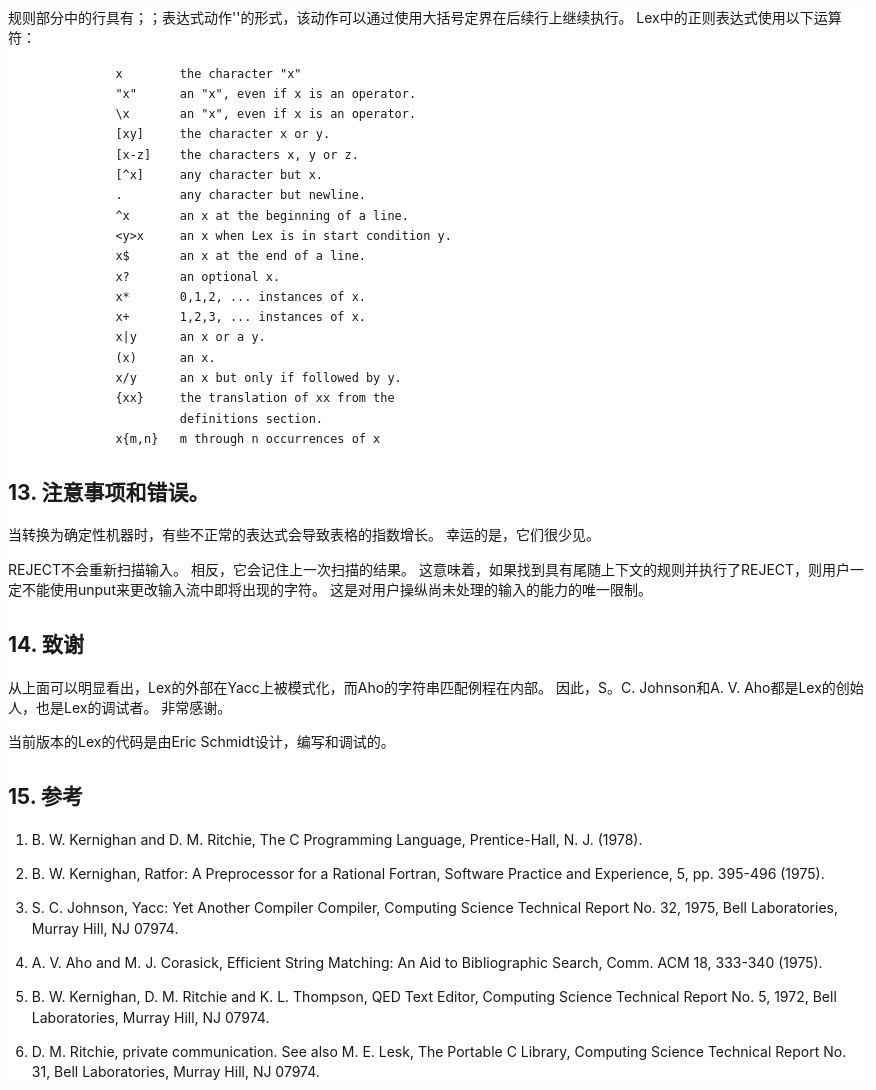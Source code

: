 规则部分中的行具有；；表达式动作''的形式，该动作可以通过使用大括号定界在后续行上继续执行。
Lex中的正则表达式使用以下运算符：

```text
               x        the character "x"
               "x"      an "x", even if x is an operator.
               \x       an "x", even if x is an operator.
               [xy]     the character x or y.
               [x-z]    the characters x, y or z.
               [^x]     any character but x.
               .        any character but newline.
               ^x       an x at the beginning of a line.
               <y>x     an x when Lex is in start condition y.
               x$       an x at the end of a line.
               x?       an optional x.
               x*       0,1,2, ... instances of x.
               x+       1,2,3, ... instances of x.
               x|y      an x or a y.
               (x)      an x.
               x/y      an x but only if followed by y.
               {xx}     the translation of xx from the
                        definitions section.
               x{m,n}   m through n occurrences of x
```

## 13. 注意事项和错误。

当转换为确定性机器时，有些不正常的表达式会导致表格的指数增长。 幸运的是，它们很少见。

REJECT不会重新扫描输入。 相反，它会记住上一次扫描的结果。 这意味着，如果找到具有尾随上下文的规则并执行了REJECT，则用户一定不能使用unput来更改输入流中即将出现的字符。 这是对用户操纵尚未处理的输入的能力的唯一限制。

## 14. 致谢

从上面可以明显看出，Lex的外部在Yacc上被模式化，而Aho的字符串匹配例程在内部。 因此，S。C. Johnson和A. V. Aho都是Lex的创始人，也是Lex的调试者。 非常感谢。

当前版本的Lex的代码是由Eric Schmidt设计，编写和调试的。

## 15. 参考

1. B. W. Kernighan and D. M. Ritchie, The C Programming Language, Prentice-Hall, N. J. (1978).

2. B. W. Kernighan, Ratfor: A Preprocessor for a Rational Fortran, Software Practice and Experience, 5, pp. 395-496 (1975).

3. S. C. Johnson, Yacc: Yet Another Compiler Compiler, Computing Science Technical Report No. 32, 1975, Bell Laboratories, Murray Hill, NJ 07974.

4. A. V. Aho and M. J. Corasick, Efficient String Matching: An Aid to Bibliographic Search, Comm. ACM 18, 333-340 (1975).

5. B. W. Kernighan, D. M. Ritchie and K. L. Thompson, QED Text Editor, Computing Science Technical Report No. 5, 1972, Bell Laboratories, Murray Hill, NJ 07974.

6. D. M. Ritchie, private communication. See also M. E. Lesk, The Portable C Library, Computing Science Technical Report No. 31, Bell Laboratories, Murray Hill, NJ 07974.